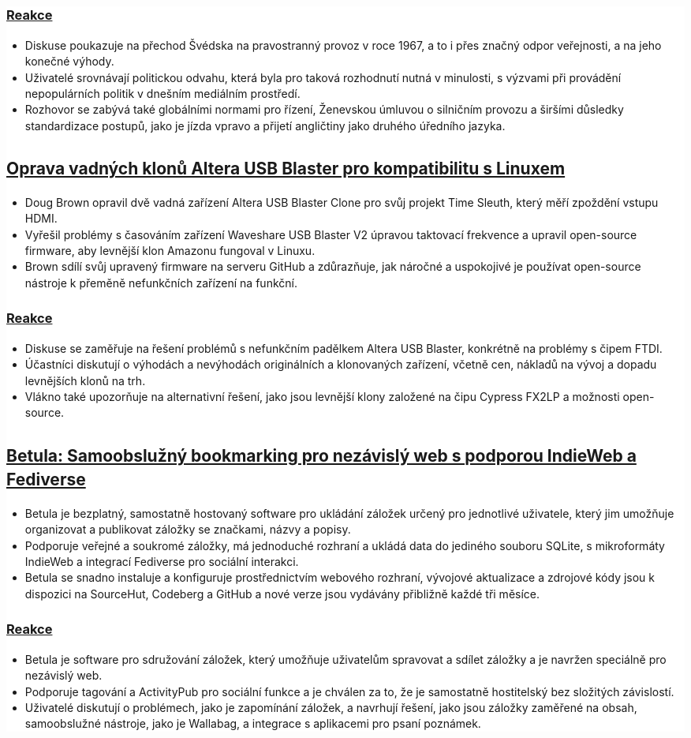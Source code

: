 ### [Reakce](https://news.ycombinator.com/item?id=40622912)

- Diskuse poukazuje na přechod Švédska na pravostranný provoz v roce 1967, a to i přes značný odpor veřejnosti, a na jeho konečné výhody.
- Uživatelé srovnávají politickou odvahu, která byla pro taková rozhodnutí nutná v minulosti, s výzvami při provádění nepopulárních politik v dnešním mediálním prostředí.
- Rozhovor se zabývá také globálními normami pro řízení, Ženevskou úmluvou o silničním provozu a širšími důsledky standardizace postupů, jako je jízda vpravo a přijetí angličtiny jako druhého úředního jazyka.

## [Oprava vadných klonů Altera USB Blaster pro kompatibilitu s Linuxem](https://www.downtowndougbrown.com/2024/06/fixing-a-knockoff-altera-usb-blaster-that-never-worked/)

- Doug Brown opravil dvě vadná zařízení Altera USB Blaster Clone pro svůj projekt Time Sleuth, který měří zpoždění vstupu HDMI.
- Vyřešil problémy s časováním zařízení Waveshare USB Blaster V2 úpravou taktovací frekvence a upravil open-source firmware, aby levnější klon Amazonu fungoval v Linuxu.
- Brown sdílí svůj upravený firmware na serveru GitHub a zdůrazňuje, jak náročné a uspokojivé je používat open-source nástroje k přeměně nefunkčních zařízení na funkční.

### [Reakce](https://news.ycombinator.com/item?id=40621534)

- Diskuse se zaměřuje na řešení problémů s nefunkčním padělkem Altera USB Blaster, konkrétně na problémy s čipem FTDI.
- Účastníci diskutují o výhodách a nevýhodách originálních a klonovaných zařízení, včetně cen, nákladů na vývoj a dopadu levnějších klonů na trh.
- Vlákno také upozorňuje na alternativní řešení, jako jsou levnější klony založené na čipu Cypress FX2LP a možnosti open-source.

## [Betula: Samoobslužný bookmarking pro nezávislý web s podporou IndieWeb a Fediverse](https://betula.mycorrhiza.wiki/)

- Betula je bezplatný, samostatně hostovaný software pro ukládání záložek určený pro jednotlivé uživatele, který jim umožňuje organizovat a publikovat záložky se značkami, názvy a popisy.
- Podporuje veřejné a soukromé záložky, má jednoduché rozhraní a ukládá data do jediného souboru SQLite, s mikroformáty IndieWeb a integrací Fediverse pro sociální interakci.
- Betula se snadno instaluje a konfiguruje prostřednictvím webového rozhraní, vývojové aktualizace a zdrojové kódy jsou k dispozici na SourceHut, Codeberg a GitHub a nové verze jsou vydávány přibližně každé tři měsíce.

### [Reakce](https://news.ycombinator.com/item?id=40622189)

- Betula je software pro sdružování záložek, který umožňuje uživatelům spravovat a sdílet záložky a je navržen speciálně pro nezávislý web.
- Podporuje tagování a ActivityPub pro sociální funkce a je chválen za to, že je samostatně hostitelský bez složitých závislostí.
- Uživatelé diskutují o problémech, jako je zapomínání záložek, a navrhují řešení, jako jsou záložky zaměřené na obsah, samoobslužné nástroje, jako je Wallabag, a integrace s aplikacemi pro psaní poznámek.
